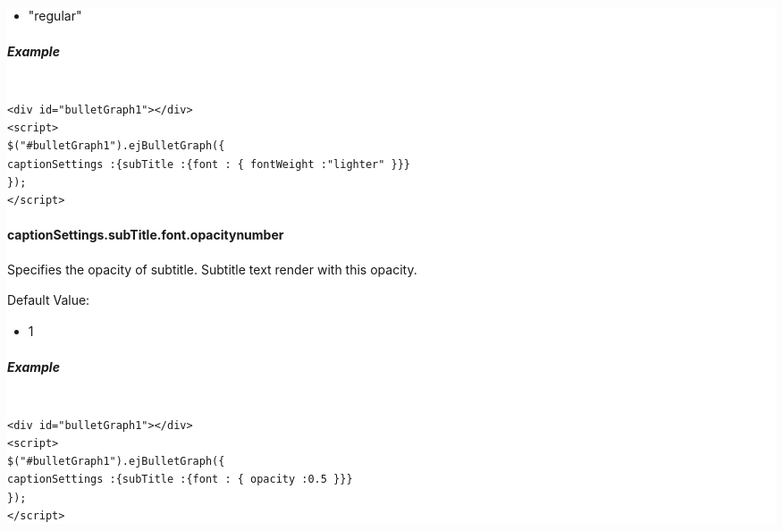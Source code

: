 



* "regular"








##### Example

<pre class="prettyprint">
<code> 
&lt;div id="bulletGraph1"&gt;&lt;/div&gt; 
&lt;script&gt;
$("#bulletGraph1").ejBulletGraph({
captionSettings :{subTitle :{font : { fontWeight :"lighter" }}}                    
});
&lt;/script&gt;</code>
</pre>






#### captionSettings.subTitle.font.opacity<span class="type-signature type number">number</span>








Specifies the opacity of subtitle. Subtitle text render with this opacity.




Default Value:






* 1








##### Example

<pre class="prettyprint">
<code> 
&lt;div id="bulletGraph1"&gt;&lt;/div&gt; 
&lt;script&gt;
$("#bulletGraph1").ejBulletGraph({
captionSettings :{subTitle :{font : { opacity :0.5 }}}                    
});
&lt;/script&gt;</code>
</pre>
